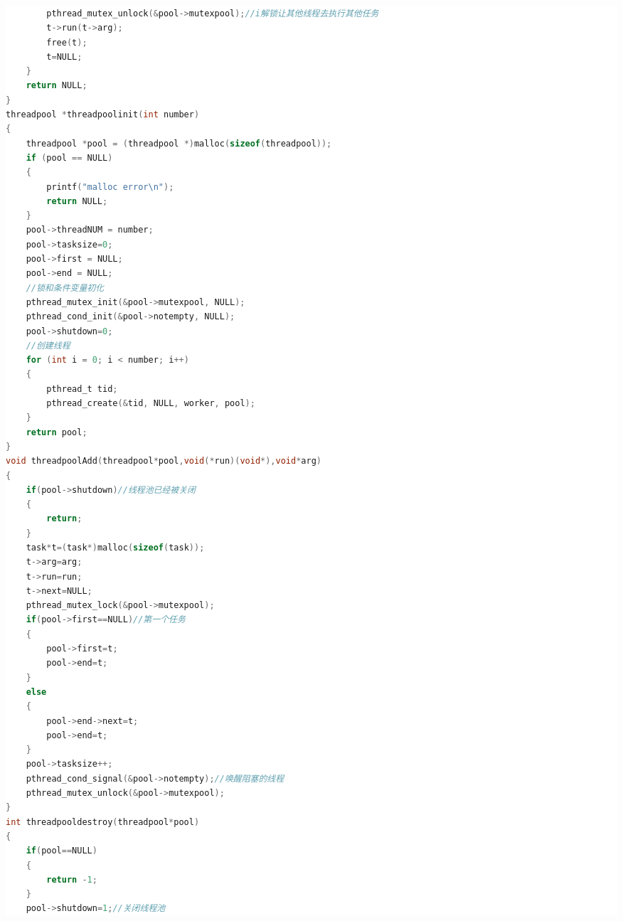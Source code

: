 ```c
        pthread_mutex_unlock(&pool->mutexpool);//i解锁让其他线程去执行其他任务
        t->run(t->arg);
        free(t);
        t=NULL; 
    }
    return NULL;
}
threadpool *threadpoolinit(int number)
{
    threadpool *pool = (threadpool *)malloc(sizeof(threadpool));
    if (pool == NULL)
    {
        printf("malloc error\n");
        return NULL;
    }
    pool->threadNUM = number;
    pool->tasksize=0;
    pool->first = NULL;
    pool->end = NULL;
    //锁和条件变量初化
    pthread_mutex_init(&pool->mutexpool, NULL);
    pthread_cond_init(&pool->notempty, NULL);
    pool->shutdown=0;
    //创建线程
    for (int i = 0; i < number; i++)
    {
        pthread_t tid;
        pthread_create(&tid, NULL, worker, pool);
    }
    return pool;
}
void threadpoolAdd(threadpool*pool,void(*run)(void*),void*arg)
{
    if(pool->shutdown)//线程池已经被关闭
    {
        return;
    }
    task*t=(task*)malloc(sizeof(task));
    t->arg=arg;
    t->run=run;
    t->next=NULL;
    pthread_mutex_lock(&pool->mutexpool);
    if(pool->first==NULL)//第一个任务
    {
        pool->first=t;
        pool->end=t;
    }
    else
    {
        pool->end->next=t;
        pool->end=t;
    }
    pool->tasksize++;
    pthread_cond_signal(&pool->notempty);//唤醒阻塞的线程
    pthread_mutex_unlock(&pool->mutexpool);
}
int threadpooldestroy(threadpool*pool)
{
    if(pool==NULL)
    {
        return -1;
    }
    pool->shutdown=1;//关闭线程池
```